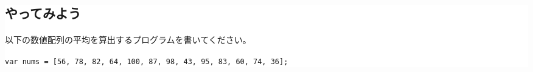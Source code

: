 ## やってみよう

以下の数値配列の平均を算出するプログラムを書いてください。

~~~
var nums = [56, 78, 82, 64, 100, 87, 98, 43, 95, 83, 60, 74, 36];
~~~
